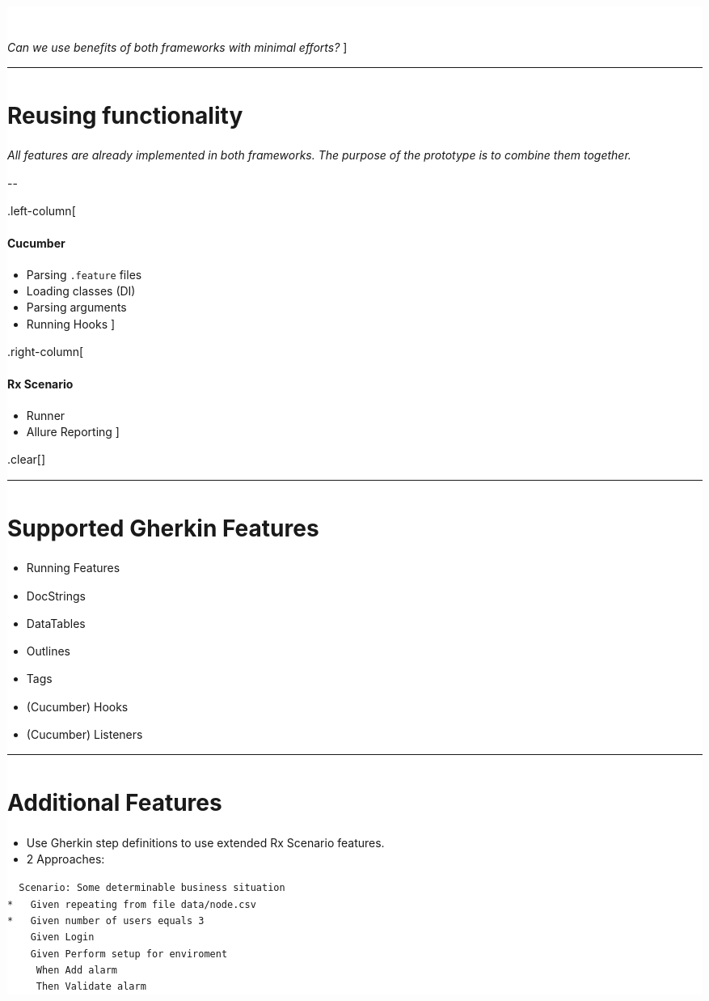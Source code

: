 <br><br>
    *Can we use benefits of both frameworks with minimal efforts?*
]    

---

# Reusing functionality

*All features are already implemented in both frameworks. The purpose of the prototype is to combine them together.*

--

.left-column[
#### Cucumber
- Parsing `.feature` files
- Loading classes (DI)
- Parsing arguments
- Running Hooks
]

.right-column[
#### Rx Scenario
- Runner
- Allure Reporting
]

.clear[]

---

# Supported Gherkin Features

* Running Features
* DocStrings
* DataTables
* Outlines
* Tags


* (Cucumber) Hooks
* (Cucumber) Listeners

---

# Additional Features

* Use Gherkin step definitions to use extended Rx Scenario features.
* 2 Approaches:


```gherkin
  Scenario: Some determinable business situation
*   Given repeating from file data/node.csv
*   Given number of users equals 3
    Given Login
    Given Perform setup for enviroment
     When Add alarm
     Then Validate alarm
```
